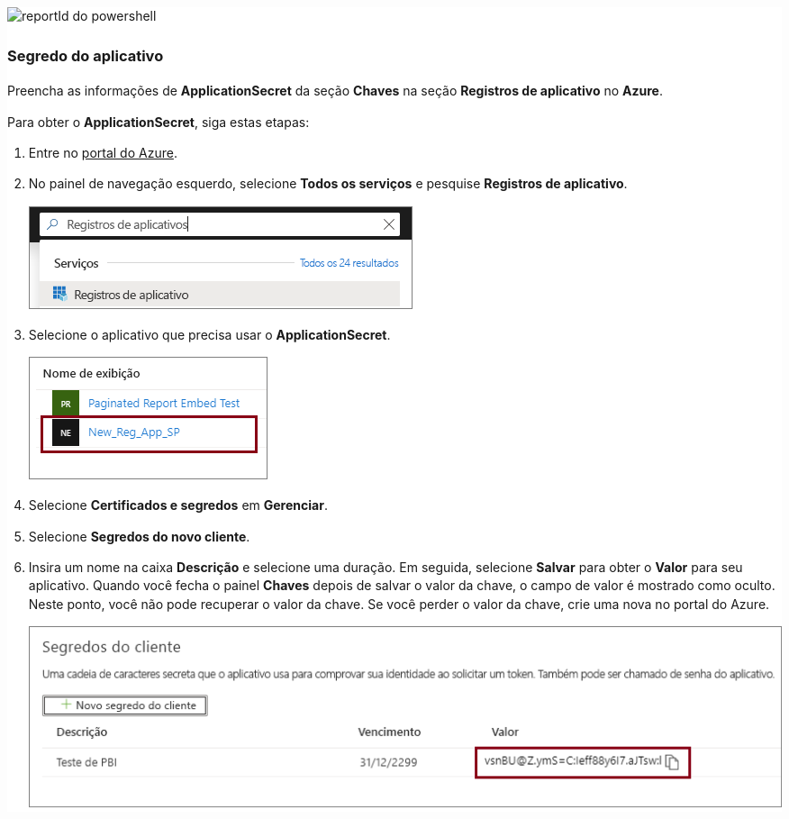 ![reportId do powershell](media/embed-paginated-reports-for-customers/powershell-report-id.png)

### <a name="application-secret"></a>Segredo do aplicativo

Preencha as informações de **ApplicationSecret** da seção **Chaves** na seção **Registros de aplicativo** no **Azure**.

Para obter o **ApplicationSecret**, siga estas etapas:

1. Entre no [portal do Azure](https://portal.azure.com).

2. No painel de navegação esquerdo, selecione **Todos os serviços** e pesquise **Registros de aplicativo**.

    ![Pesquisa de registro de aplicativo](media/embed-paginated-reports-for-customers/app-registration.png)

3. Selecione o aplicativo que precisa usar o **ApplicationSecret**.

    ![Escolhendo o aplicativo](media/embed-paginated-reports-for-customers/display-name-2.png)

4. Selecione **Certificados e segredos** em **Gerenciar**.

5. Selecione **Segredos do novo cliente**.

6. Insira um nome na caixa **Descrição** e selecione uma duração. Em seguida, selecione **Salvar** para obter o **Valor** para seu aplicativo. Quando você fecha o painel **Chaves** depois de salvar o valor da chave, o campo de valor é mostrado como oculto. Neste ponto, você não pode recuperar o valor da chave. Se você perder o valor da chave, crie uma nova no portal do Azure.

    ![Valor da chave](media/embed-paginated-reports-for-customers/client-secret.png)
